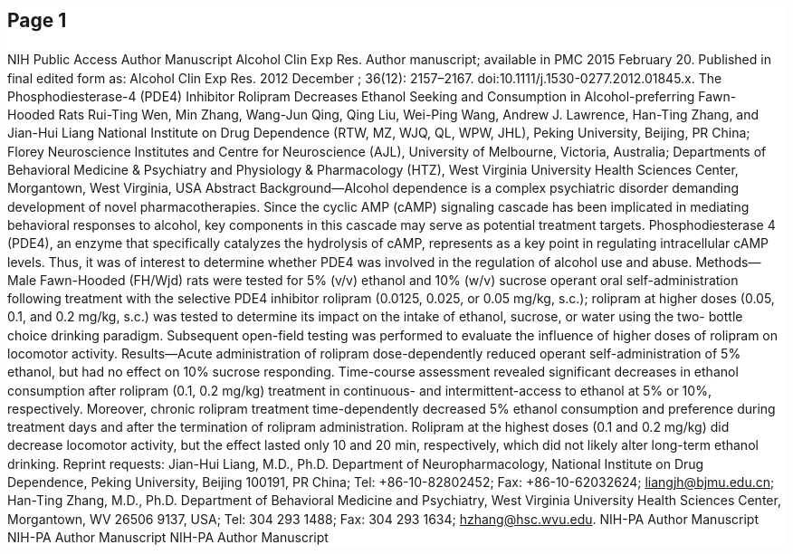 ## Page 1

NIH Public Access
Author Manuscript
Alcohol Clin Exp Res. Author manuscript; available in PMC 2015 February 20.
Published in final edited form as:
Alcohol Clin Exp Res. 2012 December ; 36(12): 2157–2167. doi:10.1111/j.1530-0277.2012.01845.x.
The Phosphodiesterase-4 (PDE4) Inhibitor Rolipram Decreases
Ethanol Seeking and Consumption in Alcohol-preferring Fawn-
Hooded Rats
Rui-Ting Wen, Min Zhang, Wang-Jun Qing, Qing Liu, Wei-Ping Wang, Andrew J. Lawrence,
Han-Ting Zhang, and Jian-Hui Liang
National Institute on Drug Dependence (RTW, MZ, WJQ, QL, WPW, JHL), Peking University,
Beijing, PR China; Florey Neuroscience Institutes and Centre for Neuroscience (AJL), University
of Melbourne, Victoria, Australia; Departments of Behavioral Medicine & Psychiatry and
Physiology & Pharmacology (HTZ), West Virginia University Health Sciences Center,
Morgantown, West Virginia, USA
Abstract
Background—Alcohol dependence is a complex psychiatric disorder demanding development
of novel pharmacotherapies. Since the cyclic AMP (cAMP) signaling cascade has been implicated
in mediating behavioral responses to alcohol, key components in this cascade may serve as
potential treatment targets. Phosphodiesterase 4 (PDE4), an enzyme that specifically catalyzes the
hydrolysis of cAMP, represents as a key point in regulating intracellular cAMP levels. Thus, it
was of interest to determine whether PDE4 was involved in the regulation of alcohol use and
abuse.
Methods—Male Fawn-Hooded (FH/Wjd) rats were tested for 5% (v/v) ethanol and 10% (w/v)
sucrose operant oral self-administration following treatment with the selective PDE4 inhibitor
rolipram (0.0125, 0.025, or 0.05 mg/kg, s.c.); rolipram at higher doses (0.05, 0.1, and 0.2 mg/kg,
s.c.) was tested to determine its impact on the intake of ethanol, sucrose, or water using the two-
bottle choice drinking paradigm. Subsequent open-field testing was performed to evaluate the
influence of higher doses of rolipram on locomotor activity.
Results—Acute administration of rolipram dose-dependently reduced operant self-administration
of 5% ethanol, but had no effect on 10% sucrose responding. Time-course assessment revealed
significant decreases in ethanol consumption after rolipram (0.1, 0.2 mg/kg) treatment in
continuous- and intermittent-access to ethanol at 5% or 10%, respectively. Moreover, chronic
rolipram treatment time-dependently decreased 5% ethanol consumption and preference during
treatment days and after the termination of rolipram administration. Rolipram at the highest doses
(0.1 and 0.2 mg/kg) did decrease locomotor activity, but the effect lasted only 10 and 20 min,
respectively, which did not likely alter long-term ethanol drinking.
Reprint requests: Jian-Hui Liang, M.D., Ph.D. Department of Neuropharmacology, National Institute on Drug Dependence, Peking
University, Beijing 100191, PR China; Tel: +86-10-82802452; Fax: +86-10-62032624; liangjh@bjmu.edu.cn; Han-Ting Zhang, M.D.,
Ph.D. Department of Behavioral Medicine and Psychiatry, West Virginia University Health Sciences Center, Morgantown, WV 26506
9137, USA; Tel: 304 293 1488; Fax: 304 293 1634; hzhang@hsc.wvu.edu.
NIH-PA
Author
Manuscript
NIH-PA
Author
Manuscript
NIH-PA
Author
Manuscript
